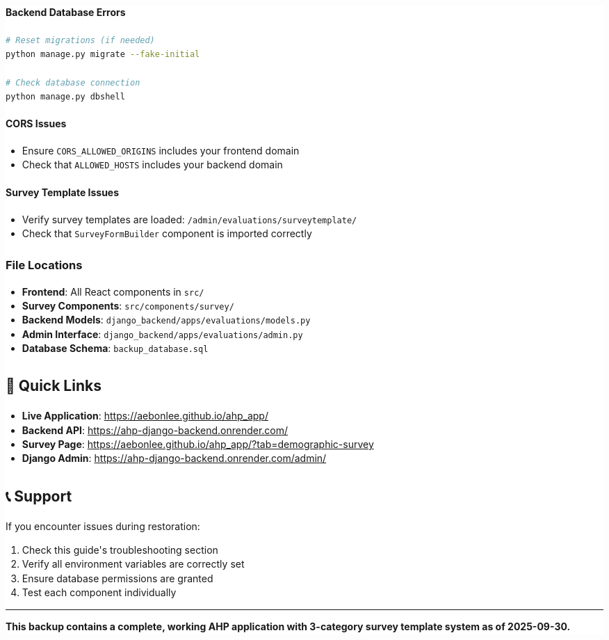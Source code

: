 #### Backend Database Errors
```bash
# Reset migrations (if needed)
python manage.py migrate --fake-initial

# Check database connection
python manage.py dbshell
```

#### CORS Issues
- Ensure `CORS_ALLOWED_ORIGINS` includes your frontend domain
- Check that `ALLOWED_HOSTS` includes your backend domain

#### Survey Template Issues
- Verify survey templates are loaded: `/admin/evaluations/surveytemplate/`
- Check that `SurveyFormBuilder` component is imported correctly

### File Locations
- **Frontend**: All React components in `src/`
- **Survey Components**: `src/components/survey/`
- **Backend Models**: `django_backend/apps/evaluations/models.py`
- **Admin Interface**: `django_backend/apps/evaluations/admin.py`
- **Database Schema**: `backup_database.sql`

## 🔗 Quick Links
- **Live Application**: https://aebonlee.github.io/ahp_app/
- **Backend API**: https://ahp-django-backend.onrender.com/
- **Survey Page**: https://aebonlee.github.io/ahp_app/?tab=demographic-survey
- **Django Admin**: https://ahp-django-backend.onrender.com/admin/

## 📞 Support
If you encounter issues during restoration:
1. Check this guide's troubleshooting section
2. Verify all environment variables are correctly set
3. Ensure database permissions are granted
4. Test each component individually

---

**This backup contains a complete, working AHP application with 3-category survey template system as of 2025-09-30.**